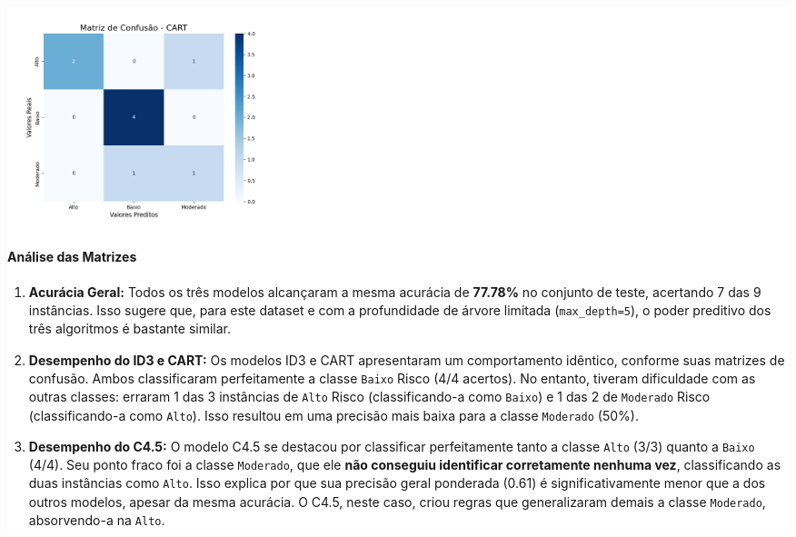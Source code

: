   <img src="resultados_img/matriz_confusao_cart.png" alt="Matriz de Confusão CART" width="320"/>
</div>

</div>

#### Análise das Matrizes

1.  **Acurácia Geral:** Todos os três modelos alcançaram a mesma acurácia de **77.78%** no conjunto de teste, acertando 7 das 9 instâncias. Isso sugere que, para este dataset e com a profundidade de árvore limitada (`max_depth=5`), o poder preditivo dos três algoritmos é bastante similar.

2.  **Desempenho do ID3 e CART:** Os modelos ID3 e CART apresentaram um comportamento idêntico, conforme suas matrizes de confusão. Ambos classificaram perfeitamente a classe `Baixo` Risco (4/4 acertos). No entanto, tiveram dificuldade com as outras classes: erraram 1 das 3 instâncias de `Alto` Risco (classificando-a como `Baixo`) e 1 das 2 de `Moderado` Risco (classificando-a como `Alto`). Isso resultou em uma precisão mais baixa para a classe `Moderado` (50%).

3.  **Desempenho do C4.5:** O modelo C4.5 se destacou por classificar perfeitamente tanto a classe `Alto` (3/3) quanto a `Baixo` (4/4). Seu ponto fraco foi a classe `Moderado`, que ele **não conseguiu identificar corretamente nenhuma vez**, classificando as duas instâncias como `Alto`. Isso explica por que sua precisão geral ponderada (0.61) é significativamente menor que a dos outros modelos, apesar da mesma acurácia. O C4.5, neste caso, criou regras que generalizaram demais a classe `Moderado`, absorvendo-a na `Alto`.
